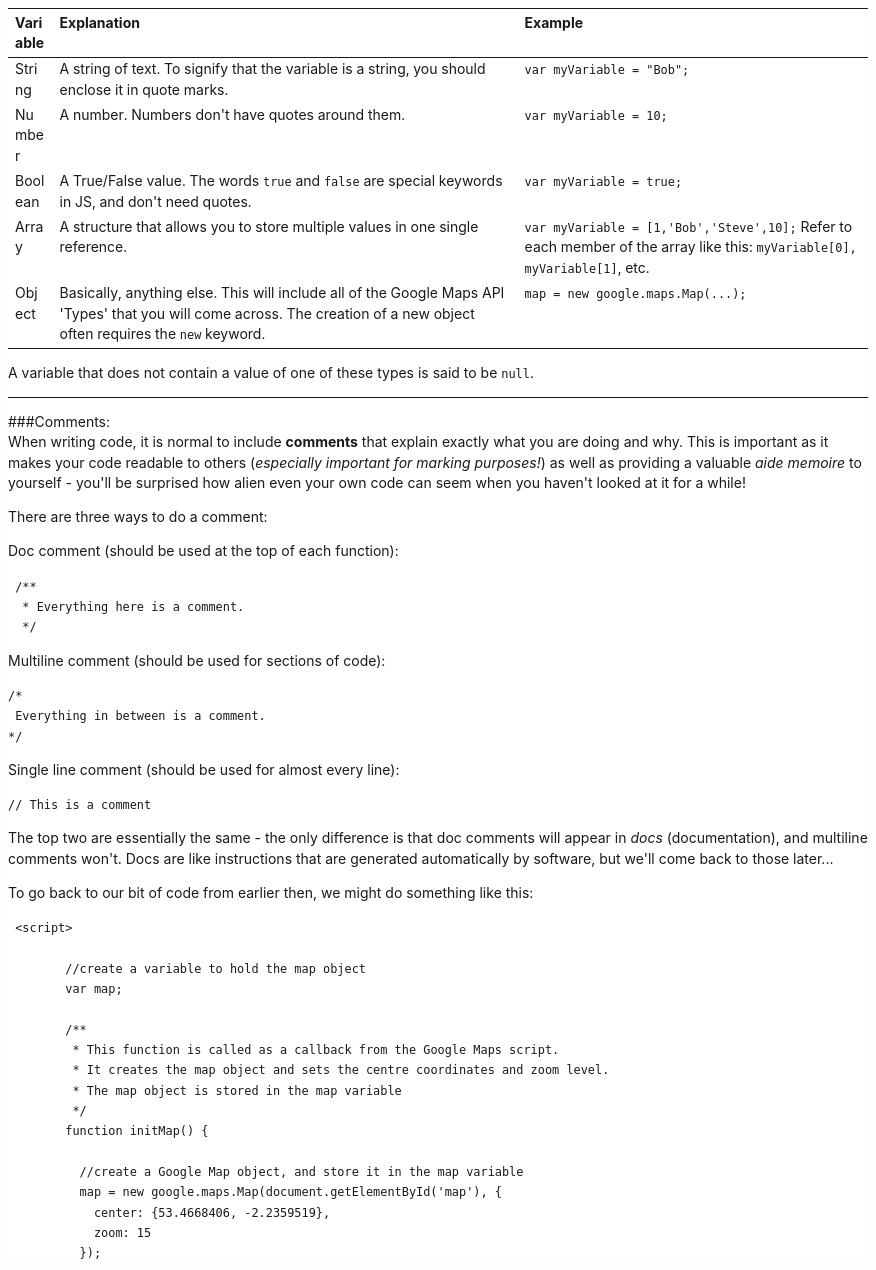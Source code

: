 
**Variable** | **Explanation** | **Example**
:--- | :--- | :---
String | A string of text. To signify that the variable is a string, you should enclose it in quote marks. | `var myVariable = "Bob";`
Number | A number. Numbers don't have quotes around them. | `var myVariable = 10;`
Boolean | A True/False value. The words `true` and `false` are special keywords in JS, and don't need quotes. 	| `var myVariable = true;`
Array | A structure that allows you to store multiple values in one single reference. | `var myVariable = [1,'Bob','Steve',10];` Refer to each member of the array like this: `myVariable[0], myVariable[1]`, etc.
Object 	| Basically, anything else. This will include all of the Google Maps API 'Types' that you will come across. The creation of a new object often requires the `new` keyword. | `map = new google.maps.Map(...);`

A variable that does not contain a value of one of these types is said to be `null`.

---

###Comments:	
When writing code, it is normal to include **comments** that explain exactly what you are doing and why. This is important as it makes your code readable to others (*especially important for marking purposes!*) as well as providing a valuable *aide memoire* to yourself - you'll be surprised how alien even your own code can seem when you haven't looked at it for a while!

There are three ways to do a comment:

Doc comment (should be used at the top of each function):

```
 /**
  * Everything here is a comment.
  */
```
Multiline comment (should be used for sections of code):

```
/*
 Everything in between is a comment.
*/
```
Single line comment (should be used for almost every line):

```
// This is a comment
```
The top two are essentially the same - the only difference is that doc comments will appear in *docs* (documentation), and multiline comments won't. Docs are like instructions that are generated automatically by software, but we'll come back to those later...

To go back to our bit of code from earlier then, we might do something like this:

```
 <script>
		
		//create a variable to hold the map object
		var map;
		
		/**
		 * This function is called as a callback from the Google Maps script.
		 * It creates the map object and sets the centre coordinates and zoom level.
		 * The map object is stored in the map variable
		 */
		function initMap() {
		  
		  //create a Google Map object, and store it in the map variable
		  map = new google.maps.Map(document.getElementById('map'), {
		    center: {53.4668406, -2.2359519}, 
		    zoom: 15
		  });
```